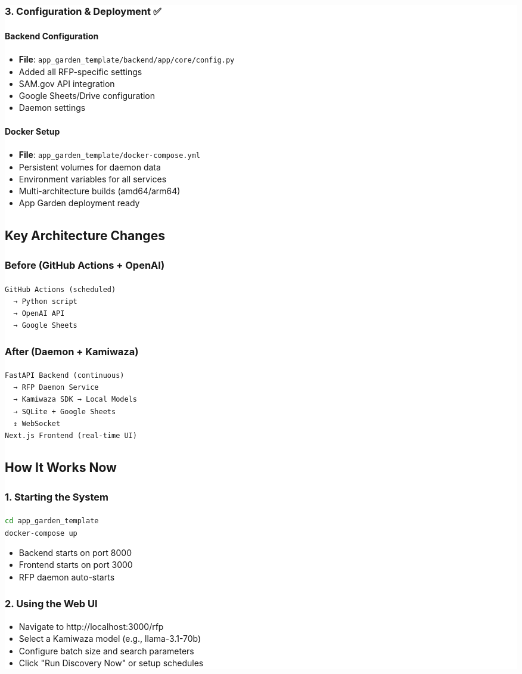 ### 3. Configuration & Deployment ✅

#### Backend Configuration
- **File**: `app_garden_template/backend/app/core/config.py`
- Added all RFP-specific settings
- SAM.gov API integration
- Google Sheets/Drive configuration
- Daemon settings

#### Docker Setup
- **File**: `app_garden_template/docker-compose.yml`
- Persistent volumes for daemon data
- Environment variables for all services
- Multi-architecture builds (amd64/arm64)
- App Garden deployment ready

## Key Architecture Changes

### Before (GitHub Actions + OpenAI)
```
GitHub Actions (scheduled)
  → Python script
  → OpenAI API
  → Google Sheets
```

### After (Daemon + Kamiwaza)
```
FastAPI Backend (continuous)
  → RFP Daemon Service
  → Kamiwaza SDK → Local Models
  → SQLite + Google Sheets
  ↕ WebSocket
Next.js Frontend (real-time UI)
```

## How It Works Now

### 1. Starting the System
```bash
cd app_garden_template
docker-compose up
```
- Backend starts on port 8000
- Frontend starts on port 3000
- RFP daemon auto-starts

### 2. Using the Web UI
- Navigate to http://localhost:3000/rfp
- Select a Kamiwaza model (e.g., llama-3.1-70b)
- Configure batch size and search parameters
- Click "Run Discovery Now" or setup schedules

